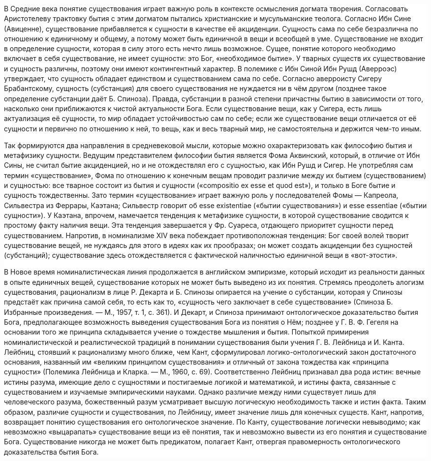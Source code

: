 В Средние века понятие существования играет важную роль в контексте осмысления догмата творения. Согласовать Аристотелеву трактовку бытия с этим догматом пытались христианские и мусульманские теолога. Согласно Ибн Сине (Авиценне), существование прибавляется к сущности в качестве её акциденции. Сущность сама по себе безразлична по отношению к единичному и общему, а потому может быть единичной в вещи и всеобщей в уме. Существование не входит в определение сущности, которая в силу этого есть нечто лишь возможное. Сущее, понятие которого необходимо включает в себя существование, не имеет сущности: это Бог, «необходимое бытие». У тварных существ их существование и сущность различны, поэтому они имеют контингентный характер. В полемике с Ибн Синой Ибн Рушд (Аверроэс) утверждает, что сущность обладает единством и существованием сама по себе. Согласно аверроисту Сигеру Брабантскому, сущность (субстанция) для своего существования не нуждается ни в чём другом (позднее такое определение субстанции даёт Б. Спиноза). Правда, субстанции в разной степени причастны бытию в зависимости от того, насколько они приближаются к чистой актуальности Бога. Если существование вещи, как у Сигера, есть лишь актуализация её сущности, то мир обладает устойчивостью сам по себе; если же существование вещи отличается от её сущности и первично по отношению к ней, то вещь, как и весь тварный мир, не самостоятельна и держится чем-то иным.

Так формируются два направления в средневековой мысли, которые можно охарактеризовать как философию бытия и метафизику сущности. Ведущим представителем философии бытия является Фома Аквинский, который, в отличие от Ибн Сины, не считал бытие акциденцией, но и не отождествлял его с сущностью, как Ибн Рушд и Сигер. Не употребляя сам термин «существование», Фома по отношению к конечным вещам проводит различие между их бытием (существованием) и сущностью: все тварное состоит из бытия и сущности («compositio ex esse et quod est»), и только в Боге бытие и сущность тождественны. Зато термин «существование» играет важную роль у последователей Фомы — Капреола, Сильвестра из Феррары, Каэтана; Сильвестр говорит об esse existentiae («бытии существования») и esse essentiae («бытии сущности»). У Каэтана, впрочем, намечается тенденция к метафизике сущности, в которой существование сводится к простому факту наличия вещи. Эта тенденция завершается у Фр. Суареса, отдающего приоритет сущности перед существованием. Напротив, в номинализме XIV века побеждает противоположная тенденция: Бог своей волей творит существование вещей, не нуждаясь для этого в идеях как их прообразах; он может создать акциденции без сущностей (субстанций); существование здесь отождествляется с фактической наличностью единичной вещи в «вот-этости».

В Новое время номиналистическая линия продолжается в английском эмпиризме, который исходит из реальности данных в опыте единичных вещей, существование которых не может быть выведено из их понятия. Стремясь преодолеть алогизм существования, рационализм в лице Р. Декарта и Б. Спинозы опирается на учение о субстанции, которая у Спинозы предстаёт как причина самой себя, то есть как то, «сущность чего заключает в себе существование» (Спиноза Б. Избранные произведения. — М., 1957, т. 1, с. 361). И Декарт, и Спиноза принимают онтологическое доказательство бытия Бога, предполагающее возможность выведения существования Бога из понятия о Нём; позднее у Г. В. Ф. Гегеля на основании того же принципа складывается учение о тождестве мышления и бытия. Попыткой примирения номиналистической и реалистической традиций в понимании существования были учения Г. В. Лейбница и И. Канта. Лейбниц, стоявший к рационализму много ближе, чем Кант, сформулировал логико-онтологический закон достаточного основания, названный им «великим принципом существования» и отличный от закона тождества как «принципа сущности» (Полемика Лейбница и Кларка. — М., 1960, с. 69). Соответственно Лейбниц признавал два рода истин: вечные истины разума, имеющие дело с сущностями и постигаемые логикой и математикой, и истины факта, связанные с существованием и изучаемые эмпирическими науками. Однако различие между ними существует лишь для человеческого разума, божественный разум усматривает высшую логическую необходимость также и истин факта. Таким образом, различие сущности и существования, по Лейбницу, имеет значение лишь для конечных существ. Кант, напротив, возвращает понятию существования его онтологическое значение. По Канту, существование логически невыводимо; как невозможно «выцарапать» существование вещи из её понятия, так и невозможно вывести из его понятия и существование Бога. Существование никогда не может быть предикатом, полагает Кант, отвергая правомерность онтологического доказательства бытия Бога.

